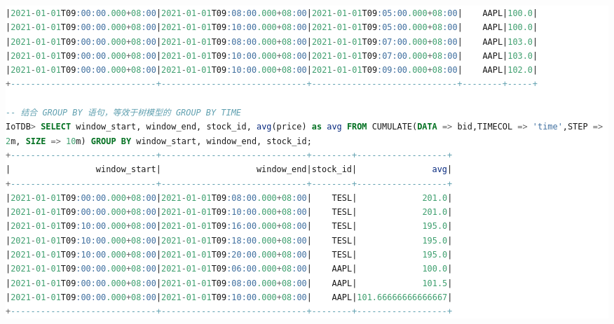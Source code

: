 ```sql
|2021-01-01T09:00:00.000+08:00|2021-01-01T09:08:00.000+08:00|2021-01-01T09:05:00.000+08:00|    AAPL|100.0|
|2021-01-01T09:00:00.000+08:00|2021-01-01T09:10:00.000+08:00|2021-01-01T09:05:00.000+08:00|    AAPL|100.0|
|2021-01-01T09:00:00.000+08:00|2021-01-01T09:08:00.000+08:00|2021-01-01T09:07:00.000+08:00|    AAPL|103.0|
|2021-01-01T09:00:00.000+08:00|2021-01-01T09:10:00.000+08:00|2021-01-01T09:07:00.000+08:00|    AAPL|103.0|
|2021-01-01T09:00:00.000+08:00|2021-01-01T09:10:00.000+08:00|2021-01-01T09:09:00.000+08:00|    AAPL|102.0|
+-----------------------------+-----------------------------+-----------------------------+--------+-----+

-- 结合 GROUP BY 语句，等效于树模型的 GROUP BY TIME
IoTDB> SELECT window_start, window_end, stock_id, avg(price) as avg FROM CUMULATE(DATA => bid,TIMECOL => 'time',STEP => 2m, SIZE => 10m) GROUP BY window_start, window_end, stock_id;
+-----------------------------+-----------------------------+--------+------------------+
|                 window_start|                   window_end|stock_id|               avg|
+-----------------------------+-----------------------------+--------+------------------+
|2021-01-01T09:00:00.000+08:00|2021-01-01T09:08:00.000+08:00|    TESL|             201.0|
|2021-01-01T09:00:00.000+08:00|2021-01-01T09:10:00.000+08:00|    TESL|             201.0|
|2021-01-01T09:10:00.000+08:00|2021-01-01T09:16:00.000+08:00|    TESL|             195.0|
|2021-01-01T09:10:00.000+08:00|2021-01-01T09:18:00.000+08:00|    TESL|             195.0|
|2021-01-01T09:10:00.000+08:00|2021-01-01T09:20:00.000+08:00|    TESL|             195.0|
|2021-01-01T09:00:00.000+08:00|2021-01-01T09:06:00.000+08:00|    AAPL|             100.0|
|2021-01-01T09:00:00.000+08:00|2021-01-01T09:08:00.000+08:00|    AAPL|             101.5|
|2021-01-01T09:00:00.000+08:00|2021-01-01T09:10:00.000+08:00|    AAPL|101.66666666666667|
+-----------------------------+-----------------------------+--------+------------------+
```
